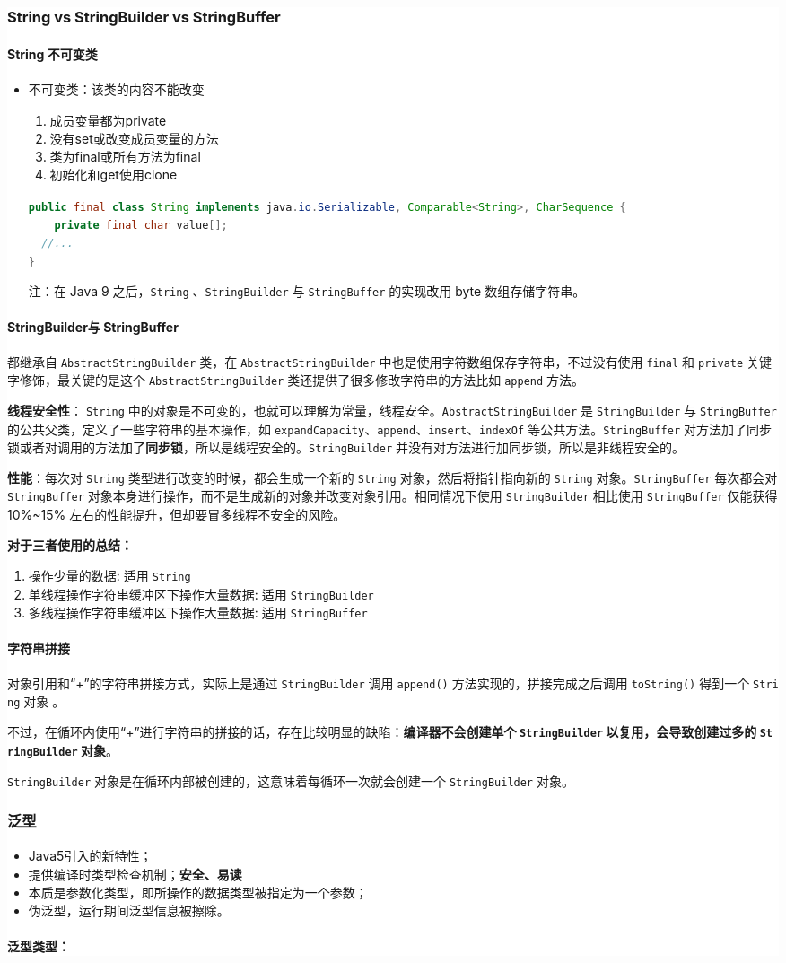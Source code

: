 ### String vs StringBuilder vs StringBuffer

#### String 不可变类

* 不可变类：该类的内容不能改变

  1. 成员变量都为private 
  2. 没有set或改变成员变量的方法
  3. 类为final或所有方法为final
  4. 初始化和get使用clone

  ```java
  public final class String implements java.io.Serializable, Comparable<String>, CharSequence {
      private final char value[];
  	//...
  }
  ```

  注：在 Java 9 之后，`String` 、`StringBuilder` 与 `StringBuffer` 的实现改用 byte 数组存储字符串。

#### StringBuilder与 StringBuffer

都继承自 `AbstractStringBuilder` 类，在 `AbstractStringBuilder` 中也是使用字符数组保存字符串，不过没有使用 `final` 和 `private` 关键字修饰，最关键的是这个 `AbstractStringBuilder` 类还提供了很多修改字符串的方法比如 `append` 方法。

**线程安全性**： `String` 中的对象是不可变的，也就可以理解为常量，线程安全。`AbstractStringBuilder` 是 `StringBuilder` 与 `StringBuffer` 的公共父类，定义了一些字符串的基本操作，如 `expandCapacity`、`append`、`insert`、`indexOf` 等公共方法。`StringBuffer` 对方法加了同步锁或者对调用的方法加了**同步锁**，所以是线程安全的。`StringBuilder` 并没有对方法进行加同步锁，所以是非线程安全的。

**性能**：每次对 `String` 类型进行改变的时候，都会生成一个新的 `String` 对象，然后将指针指向新的 `String` 对象。`StringBuffer` 每次都会对 `StringBuffer` 对象本身进行操作，而不是生成新的对象并改变对象引用。相同情况下使用 `StringBuilder` 相比使用 `StringBuffer` 仅能获得 10%~15% 左右的性能提升，但却要冒多线程不安全的风险。

**对于三者使用的总结：**

1. 操作少量的数据: 适用 `String`
2. 单线程操作字符串缓冲区下操作大量数据: 适用 `StringBuilder`
3. 多线程操作字符串缓冲区下操作大量数据: 适用 `StringBuffer`

#### 字符串拼接

对象引用和“+”的字符串拼接方式，实际上是通过 `StringBuilder` 调用 `append()` 方法实现的，拼接完成之后调用 `toString()` 得到一个 `String` 对象 。

不过，在循环内使用“+”进行字符串的拼接的话，存在比较明显的缺陷：**编译器不会创建单个 `StringBuilder` 以复用，会导致创建过多的 `StringBuilder` 对象**。

`StringBuilder` 对象是在循环内部被创建的，这意味着每循环一次就会创建一个 `StringBuilder` 对象。

### 泛型

* Java5引入的新特性；
* 提供编译时类型检查机制；**安全、易读**
* 本质是参数化类型，即所操作的数据类型被指定为一个参数；
* 伪泛型，运行期间泛型信息被擦除。

#### 泛型类型：
